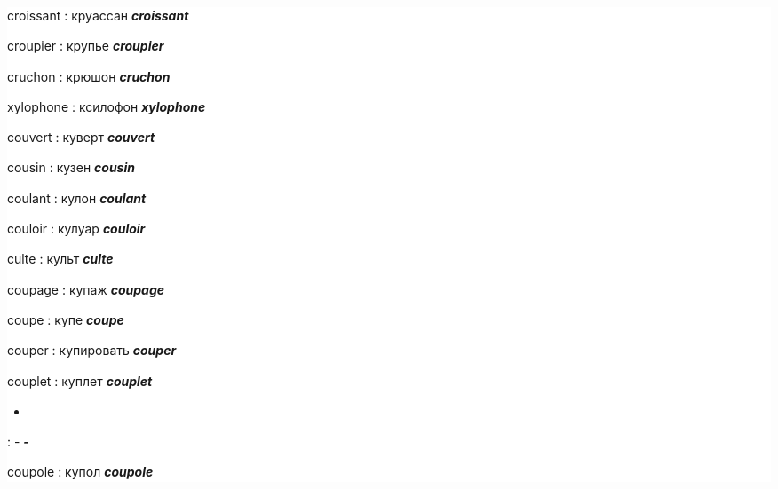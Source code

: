 croissant
: круассан
*__croissant__*

croupier
: крупье
*__croupier__*

cruchon
: крюшон
*__cruchon__*

xylophone
: ксилофон
*__xylophone__*

couvert
: куверт
*__couvert__*

cousin
: кузен
*__cousin__*

coulant
: кулон
*__coulant__*

couloir
: кулуар
*__couloir__*

culte
: культ
*__culte__*

coupage
: купаж
*__coupage__*

coupe
: купе
*__coupe__*

couper
: купировать
*__couper__*

couplet
: куплет
*__couplet__*

-
: -
*__-__*

coupole
: купол
*__coupole__*

